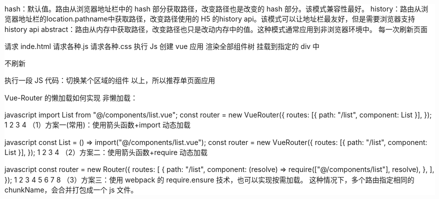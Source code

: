 hash：默认值。路由从浏览器地址栏中的 hash 部分获取路径，改变路径也是改变的 hash 部分。该模式兼容性最好。
history：路由从浏览器地址栏的location.pathname中获取路径，改变路径使用的 H5 的history api。该模式可以让地址栏最友好，但是需要浏览器支持history api
abstract：路由从内存中获取路径，改变路径也只是改动内存中的值。这种模式通常应用到非浏览器环境中。
每一次刷新页面

请求 inde.html 请求各种.js 请求各种.css 执行 Js 创建 vue 应用 渲染全部组件树 挂载到指定的 div 中

不刷新

执行一段 JS 代码：切换某个区域的组件 以上，所以推荐单页面应用

Vue-Router 的懒加载如何实现
非懒加载：

javascript
import List from "@/components/list.vue";
const router = new VueRouter({
  routes: [{ path: "/list", component: List }],
});
1
2
3
4
（1）方案一(常用)：使用箭头函数+import 动态加载

javascript
const List = () => import("@/components/list.vue");
const router = new VueRouter({
  routes: [{ path: "/list", component: List }],
});
1
2
3
4
（2）方案二：使用箭头函数+require 动态加载

javascript
const router = new Router({
  routes: [
    {
      path: "/list",
      component: (resolve) => require(["@/components/list"], resolve),
    },
  ],
});
1
2
3
4
5
6
7
8
（3）方案三：使用 webpack 的 require.ensure 技术，也可以实现按需加载。 这种情况下，多个路由指定相同的 chunkName，会合并打包成一个 js 文件。
